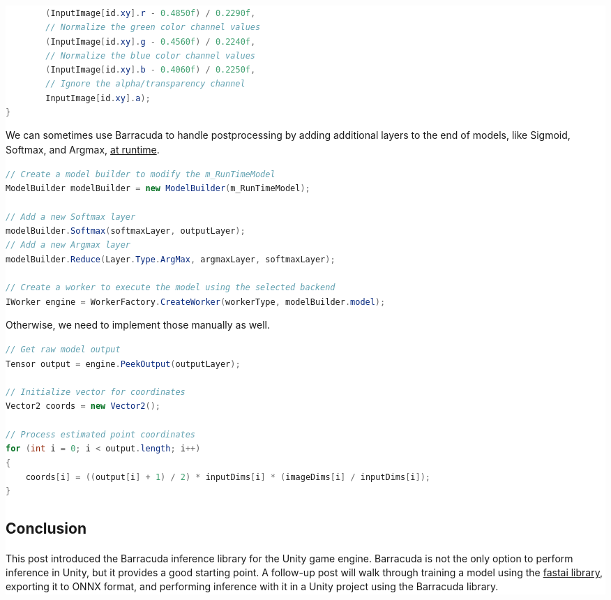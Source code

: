 ```c#
        (InputImage[id.xy].r - 0.4850f) / 0.2290f,
        // Normalize the green color channel values
        (InputImage[id.xy].g - 0.4560f) / 0.2240f,
        // Normalize the blue color channel values
        (InputImage[id.xy].b - 0.4060f) / 0.2250f,
        // Ignore the alpha/transparency channel
        InputImage[id.xy].a);
}
```



We can sometimes use Barracuda to handle postprocessing by adding additional layers to the end of models, like Sigmoid, Softmax, and Argmax, [at runtime](https://docs.unity3d.com/Packages/com.unity.barracuda@3.0/api/Unity.Barracuda.ModelBuilder.html#Unity_Barracuda_ModelBuilder_Upsample2D_System_String_System_Object_Int32___System_Boolean_). 

```c#
// Create a model builder to modify the m_RunTimeModel
ModelBuilder modelBuilder = new ModelBuilder(m_RunTimeModel);

// Add a new Softmax layer
modelBuilder.Softmax(softmaxLayer, outputLayer);
// Add a new Argmax layer
modelBuilder.Reduce(Layer.Type.ArgMax, argmaxLayer, softmaxLayer);

// Create a worker to execute the model using the selected backend
IWorker engine = WorkerFactory.CreateWorker(workerType, modelBuilder.model);
```

Otherwise, we need to implement those manually as well.

```c#
// Get raw model output
Tensor output = engine.PeekOutput(outputLayer);

// Initialize vector for coordinates
Vector2 coords = new Vector2();

// Process estimated point coordinates
for (int i = 0; i < output.length; i++)
{
    coords[i] = ((output[i] + 1) / 2) * inputDims[i] * (imageDims[i] / inputDims[i]);
}
```



## Conclusion

This post introduced the Barracuda inference library for the Unity game engine. Barracuda is not the only option to perform inference in Unity, but it provides a good starting point. A follow-up post will walk through training a model using the [fastai library](https://docs.fast.ai/), exporting it to ONNX format, and performing inference with it in a Unity project using the Barracuda library.

















